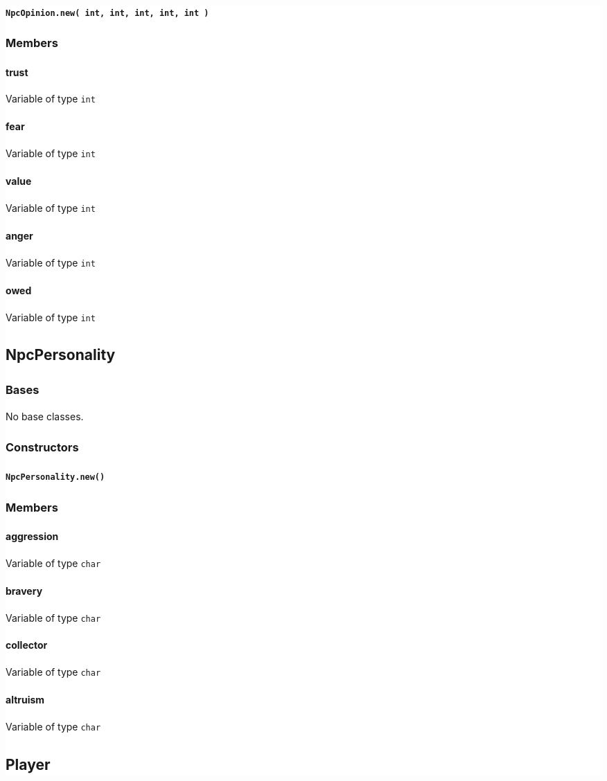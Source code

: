 #### `NpcOpinion.new( int, int, int, int, int )`

### Members

#### trust

Variable of type `int`

#### fear

Variable of type `int`

#### value

Variable of type `int`

#### anger

Variable of type `int`

#### owed

Variable of type `int`

## NpcPersonality

### Bases

No base classes.

### Constructors

#### `NpcPersonality.new()`

### Members

#### aggression

Variable of type `char`

#### bravery

Variable of type `char`

#### collector

Variable of type `char`

#### altruism

Variable of type `char`

## Player
